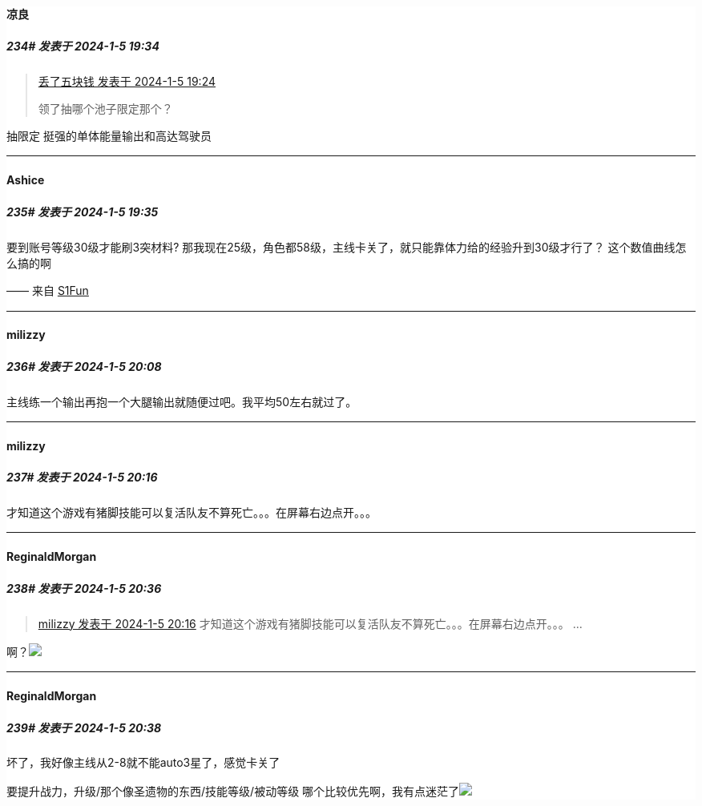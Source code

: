 ####  凉良  
##### 234#       发表于 2024-1-5 19:34

<blockquote><a href="httphttps://bbs.saraba1st.com/2b/forum.php?mod=redirect&amp;goto=findpost&amp;pid=63545922&amp;ptid=2166463" target="_blank">丢了五块钱 发表于 2024-1-5 19:24</a>

领了抽哪个池子限定那个？</blockquote>
抽限定 挺强的单体能量输出和高达驾驶员

*****

####  Ashice  
##### 235#       发表于 2024-1-5 19:35

要到账号等级30级才能刷3突材料?
那我现在25级，角色都58级，主线卡关了，就只能靠体力给的经验升到30级才行了？
这个数值曲线怎么搞的啊

—— 来自 [S1Fun](https://s1fun.koalcat.com)


*****

####  milizzy  
##### 236#       发表于 2024-1-5 20:08

主线练一个输出再抱一个大腿输出就随便过吧。我平均50左右就过了。


*****

####  milizzy  
##### 237#       发表于 2024-1-5 20:16

才知道这个游戏有猪脚技能可以复活队友不算死亡。。。在屏幕右边点开。。。


*****

####  ReginaldMorgan  
##### 238#       发表于 2024-1-5 20:36

<blockquote><a href="httphttps://bbs.saraba1st.com/2b/forum.php?mod=redirect&amp;goto=findpost&amp;pid=63546337&amp;ptid=2166463" target="_blank">milizzy 发表于 2024-1-5 20:16</a>
才知道这个游戏有猪脚技能可以复活队友不算死亡。。。在屏幕右边点开。。。 ...</blockquote>
啊？<img src="https://static.saraba1st.com/image/smiley/face2017/001.png" referrerpolicy="no-referrer">

*****

####  ReginaldMorgan  
##### 239#       发表于 2024-1-5 20:38

坏了，我好像主线从2-8就不能auto3星了，感觉卡关了

要提升战力，升级/那个像圣遗物的东西/技能等级/被动等级 哪个比较优先啊，我有点迷茫了<img src="https://static.saraba1st.com/image/smiley/face2017/001.png" referrerpolicy="no-referrer">
